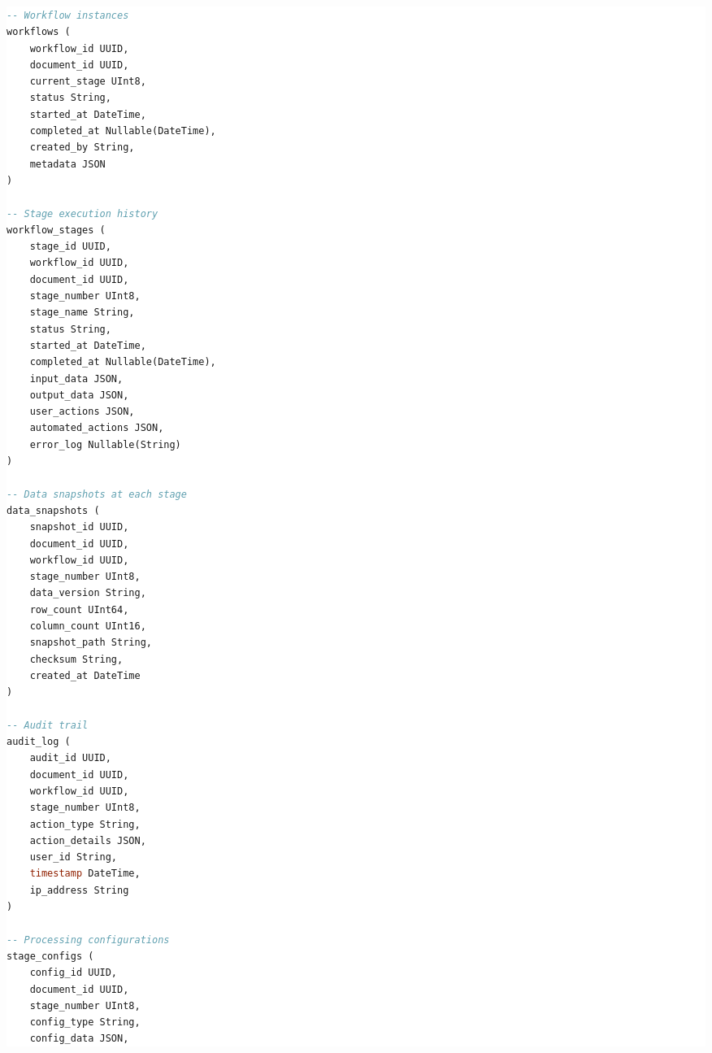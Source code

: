 ```sql
-- Workflow instances
workflows (
    workflow_id UUID,
    document_id UUID,
    current_stage UInt8,
    status String,
    started_at DateTime,
    completed_at Nullable(DateTime),
    created_by String,
    metadata JSON
)

-- Stage execution history
workflow_stages (
    stage_id UUID,
    workflow_id UUID,
    document_id UUID,
    stage_number UInt8,
    stage_name String,
    status String,
    started_at DateTime,
    completed_at Nullable(DateTime),
    input_data JSON,
    output_data JSON,
    user_actions JSON,
    automated_actions JSON,
    error_log Nullable(String)
)

-- Data snapshots at each stage
data_snapshots (
    snapshot_id UUID,
    document_id UUID,
    workflow_id UUID,
    stage_number UInt8,
    data_version String,
    row_count UInt64,
    column_count UInt16,
    snapshot_path String,
    checksum String,
    created_at DateTime
)

-- Audit trail
audit_log (
    audit_id UUID,
    document_id UUID,
    workflow_id UUID,
    stage_number UInt8,
    action_type String,
    action_details JSON,
    user_id String,
    timestamp DateTime,
    ip_address String
)

-- Processing configurations
stage_configs (
    config_id UUID,
    document_id UUID,
    stage_number UInt8,
    config_type String,
    config_data JSON,
```